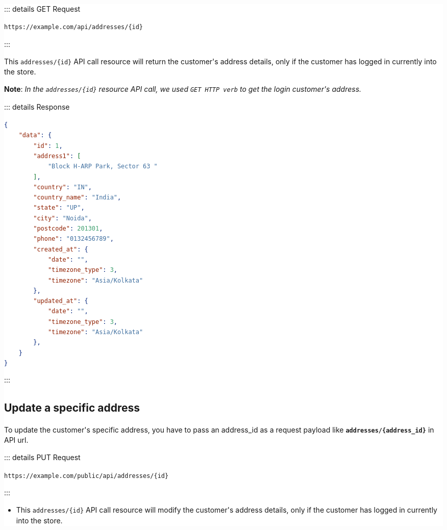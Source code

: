 ::: details GET Request
```
https://example.com/api/addresses/{id}
```
:::

This `addresses/{id}` API call resource will return the customer's address details, only if the customer has logged in currently into the store.

**Note**: _In the `addresses/{id}` resource API call, we used `GET HTTP verb` to get the login customer's address._

::: details Response
```json
{
    "data": {
        "id": 1,
        "address1": [
            "Block H-ARP Park, Sector 63 "
        ],
        "country": "IN",
        "country_name": "India",
        "state": "UP",
        "city": "Noida",
        "postcode": 201301,
        "phone": "0132456789",
        "created_at": {
            "date": "",
            "timezone_type": 3,
            "timezone": "Asia/Kolkata"
        },
        "updated_at": {
            "date": "",
            "timezone_type": 3,
            "timezone": "Asia/Kolkata"
        },
    }
}
```
:::

## Update a specific address

To update the customer's specific address, you have to pass an address_id as a request payload like **`addresses/{address_id}`** in API url.

::: details PUT Request
```
https://example.com/public/api/addresses/{id}
```
::: 

- This `addresses/{id}` API call resource will modify the customer's address details, only if the customer has logged in currently into the store.
